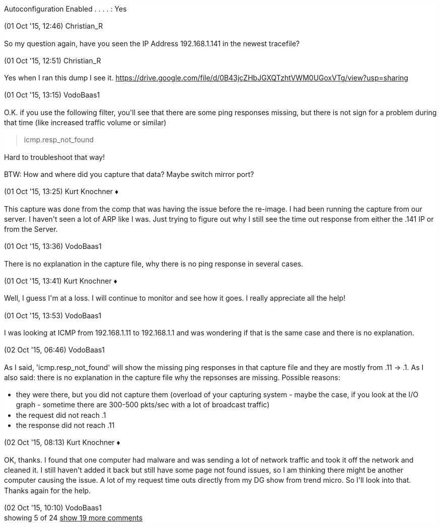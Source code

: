 Autoconfiguration Enabled . . . . : Yes</code></pre></div><div id="comment-46324-info" class="comment-info"><span class="comment-age">(01 Oct '15, 12:46)</span> <span class="comment-user userinfo">Christian_R</span></div></div><span id="46325"></span><div id="comment-46325" class="comment not_top_scorer"><div id="post-46325-score" class="comment-score"></div><div class="comment-text"><p>So my question again, have you seen the IP Address 192.168.1.141 in the newest tracefile?</p></div><div id="comment-46325-info" class="comment-info"><span class="comment-age">(01 Oct '15, 12:51)</span> <span class="comment-user userinfo">Christian_R</span></div></div><span id="46330"></span><div id="comment-46330" class="comment not_top_scorer"><div id="post-46330-score" class="comment-score"></div><div class="comment-text"><p>Yes when I ran this dump I see it. <a href="https://drive.google.com/file/d/0B43jcZHbJGXQTzhtVWM0UGoxVTg/view?usp=sharing">https://drive.google.com/file/d/0B43jcZHbJGXQTzhtVWM0UGoxVTg/view?usp=sharing</a></p></div><div id="comment-46330-info" class="comment-info"><span class="comment-age">(01 Oct '15, 13:15)</span> <span class="comment-user userinfo">VodoBaas1</span></div></div><span id="46331"></span><div id="comment-46331" class="comment not_top_scorer"><div id="post-46331-score" class="comment-score"></div><div class="comment-text"><p>O.K. if you use the following filter, you'll see that there are some ping responses missing, but there is not sign for a problem during that time (like increased traffic volume or similar)</p><blockquote><p>icmp.resp_not_found</p></blockquote><p>Hard to troubleshoot that way!</p><p>BTW: How and where did you capture that data? Maybe switch mirror port?</p></div><div id="comment-46331-info" class="comment-info"><span class="comment-age">(01 Oct '15, 13:25)</span> <span class="comment-user userinfo">Kurt Knochner ♦</span></div></div><span id="46332"></span><div id="comment-46332" class="comment not_top_scorer"><div id="post-46332-score" class="comment-score"></div><div class="comment-text"><p>This capture was done from the comp that was having the issue before the re-image. I had been running the capture from our server. I haven't seen a lot of ARP like I was. Just trying to figure out why I still see the time out response from either the .141 IP or from the Server.</p></div><div id="comment-46332-info" class="comment-info"><span class="comment-age">(01 Oct '15, 13:36)</span> <span class="comment-user userinfo">VodoBaas1</span></div></div><span id="46333"></span><div id="comment-46333" class="comment not_top_scorer"><div id="post-46333-score" class="comment-score"></div><div class="comment-text"><p>There is no explanation in the capture file, why there is no ping response in several cases.</p></div><div id="comment-46333-info" class="comment-info"><span class="comment-age">(01 Oct '15, 13:41)</span> <span class="comment-user userinfo">Kurt Knochner ♦</span></div></div><span id="46334"></span><div id="comment-46334" class="comment not_top_scorer"><div id="post-46334-score" class="comment-score"></div><div class="comment-text"><p>Well, I guess I'm at a loss. I will continue to monitor and see how it goes. I really appreciate all the help!</p></div><div id="comment-46334-info" class="comment-info"><span class="comment-age">(01 Oct '15, 13:53)</span> <span class="comment-user userinfo">VodoBaas1</span></div></div><span id="46339"></span><div id="comment-46339" class="comment not_top_scorer"><div id="post-46339-score" class="comment-score"></div><div class="comment-text"><p>I was looking at ICMP from 192.168.1.11 to 192.168.1.1 and was wondering if that is the same case and there is no explanation.</p></div><div id="comment-46339-info" class="comment-info"><span class="comment-age">(02 Oct '15, 06:46)</span> <span class="comment-user userinfo">VodoBaas1</span></div></div><span id="46340"></span><div id="comment-46340" class="comment not_top_scorer"><div id="post-46340-score" class="comment-score"></div><div class="comment-text"><p>As I said, 'icmp.resp_not_found' will show the missing ping responses in that capture file and they are mostly from .11 -&gt; .1. As I also said: there is no explanation in the capture file why the repsonses are missing. Possible reasons:</p><ul><li>they were there, but you did not capture them (overload of your capturing system - maybe the case, if you look at the I/O graph - sometime there are 300-500 pkts/sec with a lot of broadcast traffic)</li><li>the request did not reach .1</li><li>the response did not reach .11</li></ul></div><div id="comment-46340-info" class="comment-info"><span class="comment-age">(02 Oct '15, 08:13)</span> <span class="comment-user userinfo">Kurt Knochner ♦</span></div></div><span id="46346"></span><div id="comment-46346" class="comment not_top_scorer"><div id="post-46346-score" class="comment-score"></div><div class="comment-text"><p>OK, thanks. I found that one computer had malware and was sending a lot of network traffic and took it off the network and cleaned it. I still haven't added it back but still have some page not found issues, so I am thinking there might be another computer causing the issue. A lot of my request time outs directly from my DG show from trend micro. So I'll look into that. Thanks again for the help.</p></div><div id="comment-46346-info" class="comment-info"><span class="comment-age">(02 Oct '15, 10:10)</span> <span class="comment-user userinfo">VodoBaas1</span></div></div></div><div id="comment-tools-46247" class="comment-tools"><span class="comments-showing"> showing 5 of 24 </span> <a href="#" class="show-all-comments-link">show 19 more comments</a></div><div class="clear"></div><div id="comment-46247-form-container" class="comment-form-container"></div><div class="clear"></div></div></td></tr></tbody></table>
